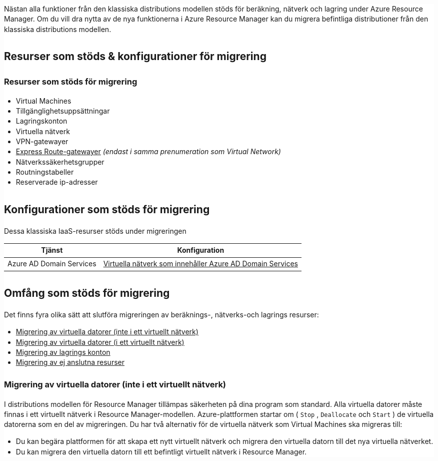 Nästan alla funktioner från den klassiska distributions modellen stöds för beräkning, nätverk och lagring under Azure Resource Manager. Om du vill dra nytta av de nya funktionerna i Azure Resource Manager kan du migrera befintliga distributioner från den klassiska distributions modellen.

## <a name="supported-resources--configurations-for-migration"></a>Resurser som stöds & konfigurationer för migrering

### <a name="supported-resources-for-migration"></a>Resurser som stöds för migrering
* Virtual Machines
* Tillgänglighetsuppsättningar
* Lagringskonton
* Virtuella nätverk
* VPN-gatewayer
* [Express Route-gatewayer](../expressroute/expressroute-howto-move-arm.md) _(endast i samma prenumeration som Virtual Network)_
* Nätverkssäkerhetsgrupper
* Routningstabeller
* Reserverade ip-adresser

## <a name="supported-configurations-for-migration"></a>Konfigurationer som stöds för migrering
Dessa klassiska IaaS-resurser stöds under migreringen

| Tjänst | Konfiguration |
| --- | --- |
| Azure AD Domain Services | [Virtuella nätverk som innehåller Azure AD Domain Services](../active-directory-domain-services/migrate-from-classic-vnet.md) |

## <a name="supported-scopes-of-migration"></a>Omfång som stöds för migrering
Det finns fyra olika sätt att slutföra migreringen av beräknings-, nätverks-och lagrings resurser:

* [Migrering av virtuella datorer (inte i ett virtuellt nätverk)](#migration-of-virtual-machines-not-in-a-virtual-network)
* [Migrering av virtuella datorer (i ett virtuellt nätverk)](#migration-of-virtual-machines-in-a-virtual-network)
* [Migrering av lagrings konton](#migration-of-storage-accounts)
* [Migrering av ej anslutna resurser](#migration-of-unattached-resources)

### <a name="migration-of-virtual-machines-not-in-a-virtual-network"></a>Migrering av virtuella datorer (inte i ett virtuellt nätverk)
I distributions modellen för Resource Manager tillämpas säkerheten på dina program som standard. Alla virtuella datorer måste finnas i ett virtuellt nätverk i Resource Manager-modellen. Azure-plattformen startar om ( `Stop` , `Deallocate` och `Start` ) de virtuella datorerna som en del av migreringen. Du har två alternativ för de virtuella nätverk som Virtual Machines ska migreras till:

* Du kan begära plattformen för att skapa ett nytt virtuellt nätverk och migrera den virtuella datorn till det nya virtuella nätverket.
* Du kan migrera den virtuella datorn till ett befintligt virtuellt nätverk i Resource Manager.

